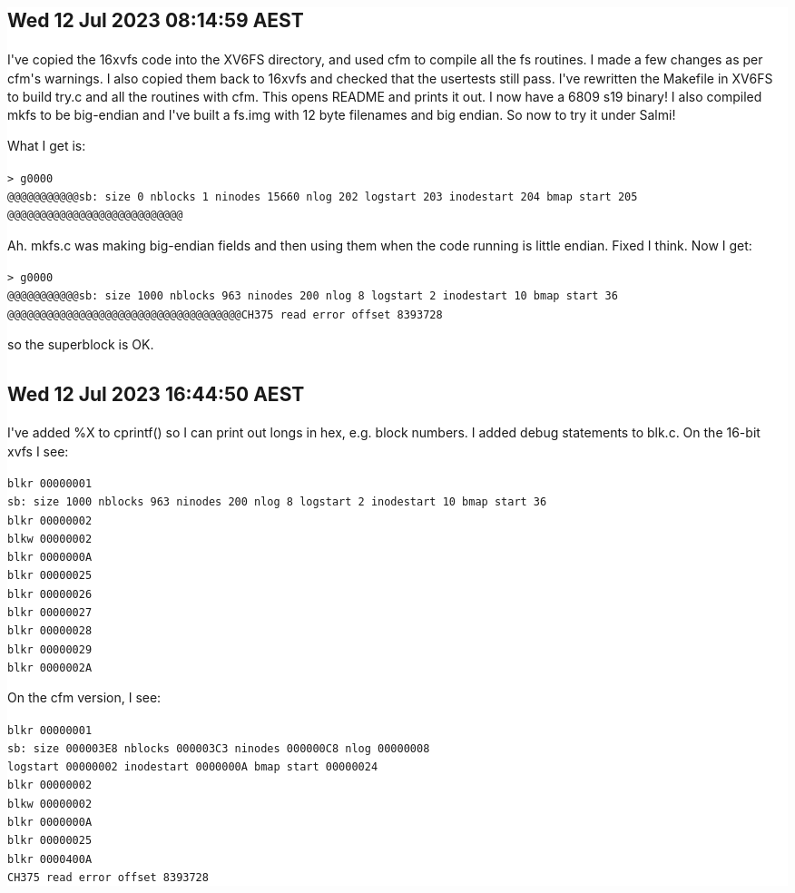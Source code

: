 ## Wed 12 Jul 2023 08:14:59 AEST

I've copied the 16xvfs code into the XV6FS directory, and used cfm to
compile all the fs routines. I made a few changes as per cfm's warnings.
I also copied them back to 16xvfs and checked that the usertests still
pass. I've rewritten the Makefile in XV6FS to build try.c and all the
routines with cfm. This opens README and prints it out. I now have a
6809 s19 binary! I also compiled mkfs to be big-endian and I've built
a fs.img with 12 byte filenames and big endian. So now to try it under Salmi!

What I get is:

```
> g0000
@@@@@@@@@@@sb: size 0 nblocks 1 ninodes 15660 nlog 202 logstart 203 inodestart 204 bmap start 205
@@@@@@@@@@@@@@@@@@@@@@@@@@@
```

Ah. mkfs.c was making big-endian fields and then using them when the code running
is little endian. Fixed I think. Now I get:

```
> g0000
@@@@@@@@@@@sb: size 1000 nblocks 963 ninodes 200 nlog 8 logstart 2 inodestart 10 bmap start 36
@@@@@@@@@@@@@@@@@@@@@@@@@@@@@@@@@@@@CH375 read error offset 8393728
```

so the superblock is OK.

## Wed 12 Jul 2023 16:44:50 AEST

I've added %X to cprintf() so I can print out longs in hex, e.g. block numbers.
I added debug statements to blk.c. On the 16-bit xvfs I see:

```
blkr 00000001
sb: size 1000 nblocks 963 ninodes 200 nlog 8 logstart 2 inodestart 10 bmap start 36
blkr 00000002
blkw 00000002
blkr 0000000A
blkr 00000025
blkr 00000026
blkr 00000027
blkr 00000028
blkr 00000029
blkr 0000002A
```

On the cfm version, I see:

```
blkr 00000001
sb: size 000003E8 nblocks 000003C3 ninodes 000000C8 nlog 00000008
logstart 00000002 inodestart 0000000A bmap start 00000024
blkr 00000002
blkw 00000002
blkr 0000000A
blkr 00000025
blkr 0000400A
CH375 read error offset 8393728
```
